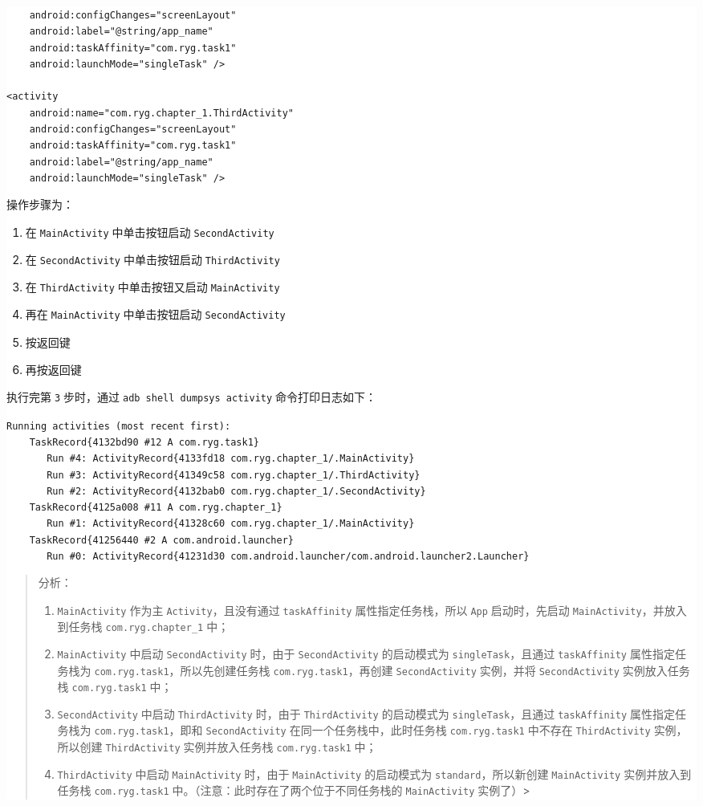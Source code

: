 ```xml:no-line-numbers
    android:configChanges="screenLayout"
    android:label="@string/app_name"
    android:taskAffinity="com.ryg.task1"
    android:launchMode="singleTask" />

<activity
    android:name="com.ryg.chapter_1.ThirdActivity"
    android:configChanges="screenLayout"
    android:taskAffinity="com.ryg.task1"
    android:label="@string/app_name"
    android:launchMode="singleTask" />
```

操作步骤为：

1. 在 `MainActivity` 中单击按钮启动 `SecondActivity`
   
2. 在 `SecondActivity` 中单击按钮启动 `ThirdActivity`
   
3. 在 `ThirdActivity` 中单击按钮又启动 `MainActivity`
   
4. 再在 `MainActivity` 中单击按钮启动 `SecondActivity`
   
5. 按返回键
   
6. 再按返回键

执行完第 `3` 步时，通过 `adb shell dumpsys activity` 命令打印日志如下：

```log::no-line-numbers
Running activities (most recent first):
    TaskRecord{4132bd90 #12 A com.ryg.task1}
       Run #4: ActivityRecord{4133fd18 com.ryg.chapter_1/.MainActivity}
       Run #3: ActivityRecord{41349c58 com.ryg.chapter_1/.ThirdActivity}
       Run #2: ActivityRecord{4132bab0 com.ryg.chapter_1/.SecondActivity}
    TaskRecord{4125a008 #11 A com.ryg.chapter_1}
       Run #1: ActivityRecord{41328c60 com.ryg.chapter_1/.MainActivity}
    TaskRecord{41256440 #2 A com.android.launcher}
       Run #0: ActivityRecord{41231d30 com.android.launcher/com.android.launcher2.Launcher}
```

> 分析：
> 
> 1. `MainActivity` 作为主 `Activity`，且没有通过 `taskAffinity` 属性指定任务栈，所以 `App` 启动时，先启动 `MainActivity`，并放入到任务栈 `com.ryg.chapter_1` 中；
> 
> 2. `MainActivity` 中启动 `SecondActivity` 时，由于 `SecondActivity` 的启动模式为 `singleTask`，且通过 `taskAffinity` 属性指定任务栈为 `com.ryg.task1`，所以先创建任务栈 `com.ryg.task1`，再创建 `SecondActivity` 实例，并将 `SecondActivity` 实例放入任务栈 `com.ryg.task1` 中；
> 
> 3. `SecondActivity` 中启动 `ThirdActivity` 时，由于 `ThirdActivity` 的启动模式为 `singleTask`，且通过 `taskAffinity` 属性指定任务栈为 `com.ryg.task1`，即和 `SecondActivity` 在同一个任务栈中，此时任务栈 `com.ryg.task1` 中不存在 `ThirdActivity` 实例，所以创建 `ThirdActivity` 实例并放入任务栈 `com.ryg.task1` 中；
> 
> 4. `ThirdActivity` 中启动 `MainActivity` 时，由于 `MainActivity` 的启动模式为 `standard`，所以新创建 `MainActivity` 实例并放入到任务栈 `com.ryg.task1` 中。（注意：此时存在了两个位于不同任务栈的 `MainActivity` 实例了）>
